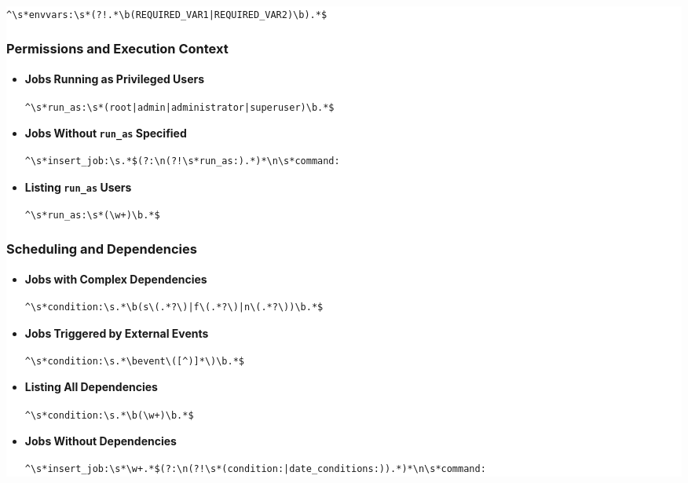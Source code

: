   ```regex
  ^\s*envvars:\s*(?!.*\b(REQUIRED_VAR1|REQUIRED_VAR2)\b).*$ 
  ```

### **Permissions and Execution Context**

- **Jobs Running as Privileged Users**

  ```regex
  ^\s*run_as:\s*(root|admin|administrator|superuser)\b.*$
  ```

- **Jobs Without `run_as` Specified**

  ```regex
  ^\s*insert_job:\s.*$(?:\n(?!\s*run_as:).*)*\n\s*command:
  ```

- **Listing `run_as` Users**

  ```regex
  ^\s*run_as:\s*(\w+)\b.*$
  ```

### **Scheduling and Dependencies**

- **Jobs with Complex Dependencies**

  ```regex
  ^\s*condition:\s.*\b(s\(.*?\)|f\(.*?\)|n\(.*?\))\b.*$
  ```

- **Jobs Triggered by External Events**

  ```regex
  ^\s*condition:\s.*\bevent\([^)]*\)\b.*$
  ```

- **Listing All Dependencies**

  ```regex
  ^\s*condition:\s.*\b(\w+)\b.*$
  ```

- **Jobs Without Dependencies**

  ```regex
  ^\s*insert_job:\s*\w+.*$(?:\n(?!\s*(condition:|date_conditions:)).*)*\n\s*command:
  ```